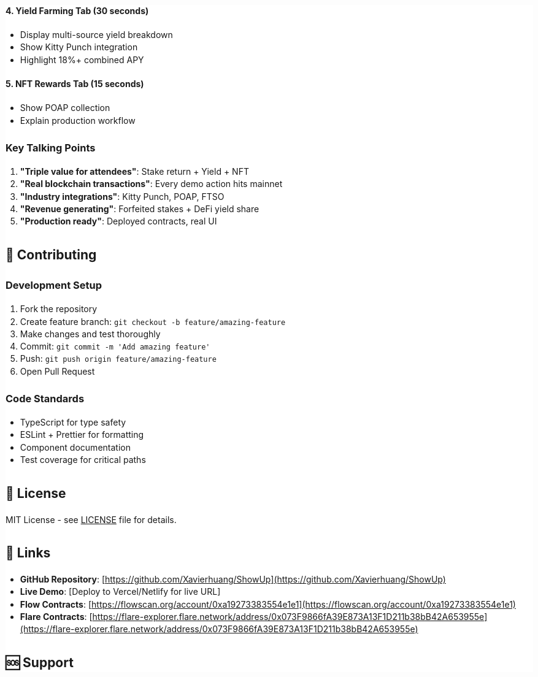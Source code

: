 #### 4. Yield Farming Tab (30 seconds)
- Display multi-source yield breakdown
- Show Kitty Punch integration
- Highlight 18%+ combined APY

#### 5. NFT Rewards Tab (15 seconds)
- Show POAP collection
- Explain production workflow

### Key Talking Points
1. **"Triple value for attendees"**: Stake return + Yield + NFT
2. **"Real blockchain transactions"**: Every demo action hits mainnet
3. **"Industry integrations"**: Kitty Punch, POAP, FTSO
4. **"Revenue generating"**: Forfeited stakes + DeFi yield share
5. **"Production ready"**: Deployed contracts, real UI

## 🤝 Contributing

### Development Setup
1. Fork the repository
2. Create feature branch: `git checkout -b feature/amazing-feature`
3. Make changes and test thoroughly
4. Commit: `git commit -m 'Add amazing feature'`
5. Push: `git push origin feature/amazing-feature`
6. Open Pull Request

### Code Standards
- TypeScript for type safety
- ESLint + Prettier for formatting
- Component documentation
- Test coverage for critical paths

## 📄 License

MIT License - see [LICENSE](LICENSE) file for details.

## 🔗 Links

- **GitHub Repository**: [https://github.com/Xavierhuang/ShowUp](https://github.com/Xavierhuang/ShowUp)
- **Live Demo**: [Deploy to Vercel/Netlify for live URL]
- **Flow Contracts**: [https://flowscan.org/account/0xa19273383554e1e1](https://flowscan.org/account/0xa19273383554e1e1)
- **Flare Contracts**: [https://flare-explorer.flare.network/address/0x073F9866fA39E873A13F1D211b38bB42A653955e](https://flare-explorer.flare.network/address/0x073F9866fA39E873A13F1D211b38bB42A653955e)

## 🆘 Support
